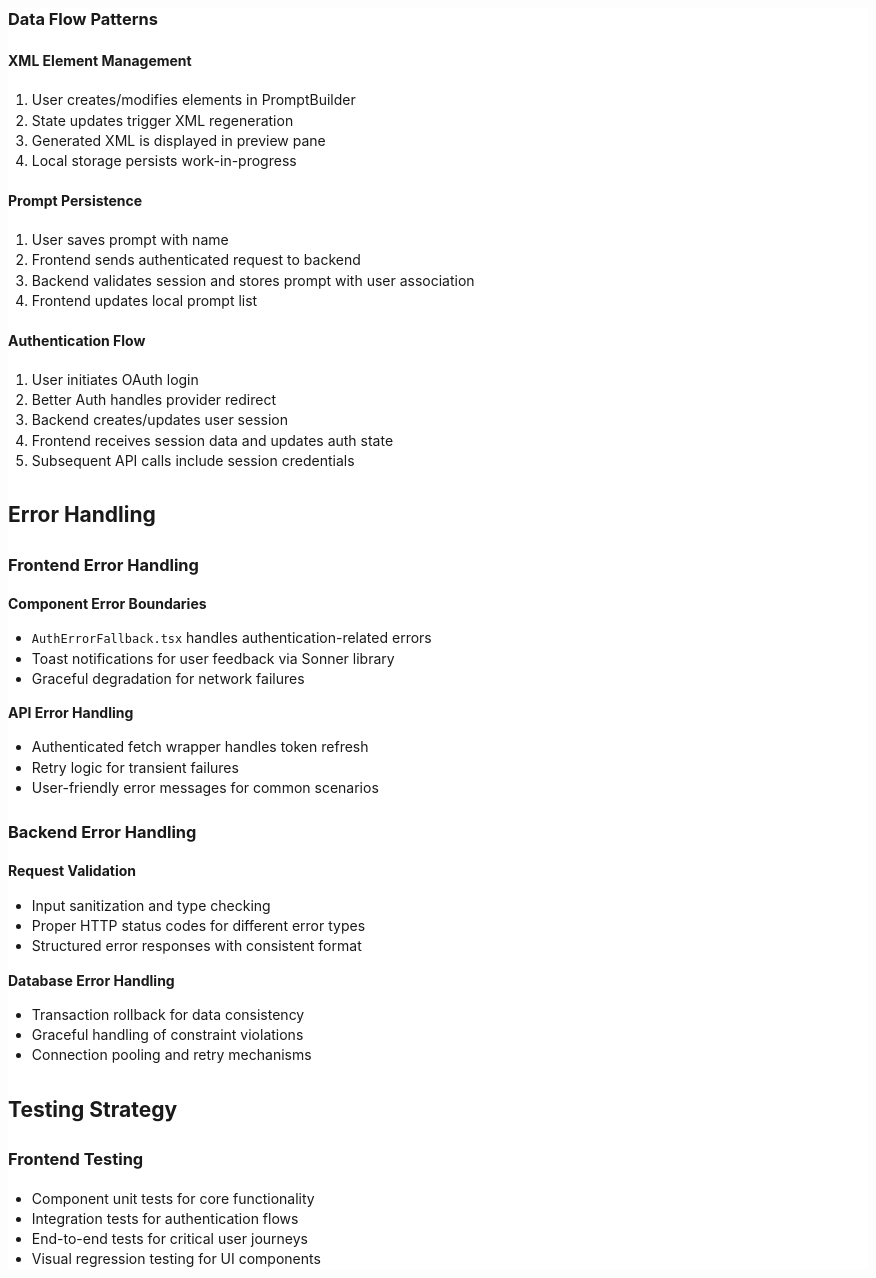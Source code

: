### Data Flow Patterns

#### XML Element Management
1. User creates/modifies elements in PromptBuilder
2. State updates trigger XML regeneration
3. Generated XML is displayed in preview pane
4. Local storage persists work-in-progress

#### Prompt Persistence
1. User saves prompt with name
2. Frontend sends authenticated request to backend
3. Backend validates session and stores prompt with user association
4. Frontend updates local prompt list

#### Authentication Flow
1. User initiates OAuth login
2. Better Auth handles provider redirect
3. Backend creates/updates user session
4. Frontend receives session data and updates auth state
5. Subsequent API calls include session credentials

## Error Handling

### Frontend Error Handling

**Component Error Boundaries**
- `AuthErrorFallback.tsx` handles authentication-related errors
- Toast notifications for user feedback via Sonner library
- Graceful degradation for network failures

**API Error Handling**
- Authenticated fetch wrapper handles token refresh
- Retry logic for transient failures
- User-friendly error messages for common scenarios

### Backend Error Handling

**Request Validation**
- Input sanitization and type checking
- Proper HTTP status codes for different error types
- Structured error responses with consistent format

**Database Error Handling**
- Transaction rollback for data consistency
- Graceful handling of constraint violations
- Connection pooling and retry mechanisms

## Testing Strategy

### Frontend Testing
- Component unit tests for core functionality
- Integration tests for authentication flows
- End-to-end tests for critical user journeys
- Visual regression testing for UI components
